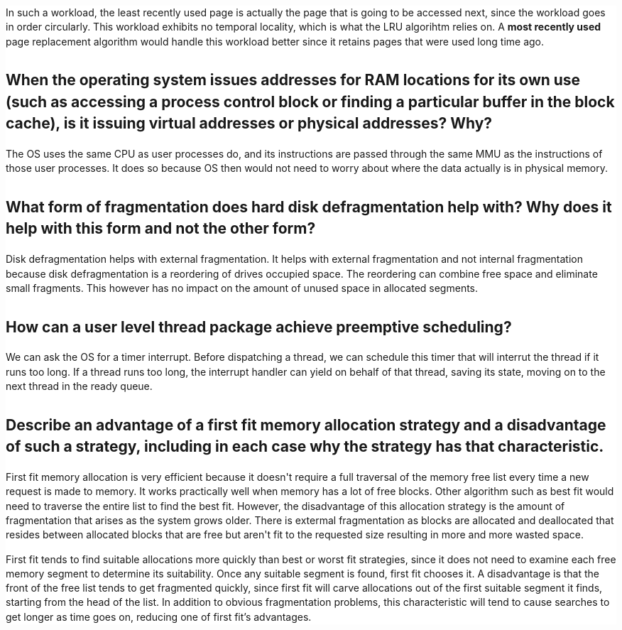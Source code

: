 In such a workload, the least recently used page is actually the page that is going to be accessed next, since the workload goes in order circularly. This workload exhibits no temporal locality, which is what the LRU algorihtm relies on. A **most recently used** page replacement algorithm would handle this workload better since it retains pages that were used long time ago.



## When the operating system issues addresses for RAM locations for its own use (such as accessing a process control block or finding a particular buffer in the block cache), is it issuing virtual addresses or physical addresses? Why?

The OS uses the same CPU as user processes do, and its  instructions are passed through the same MMU as the instructions of those user processes. It does so because OS then would not need to worry about where the data actually is in physical memory.



## What form of fragmentation does hard disk defragmentation help with? Why does it help with this form and not the other form?

Disk defragmentation helps with external fragmentation. It helps with external fragmentation and not internal fragmentation because disk defragmentation is a reordering of drives occupied space. The reordering can combine free space and eliminate small fragments. This however has no impact on the amount of unused space in allocated segments.



## How can a user level thread package achieve preemptive scheduling?

We can ask the OS for a timer interrupt. Before dispatching a thread, we can schedule this timer that will interrut the thread if it runs too long. If a thread runs too long, the interrupt handler can yield on behalf of that thread, saving its state, moving on to the next thread in the ready queue.



## Describe an advantage of a first fit memory allocation strategy and a disadvantage of such a strategy, including in each case why the strategy has that characteristic.

First fit memory allocation is very efficient because it doesn't require a full traversal of the memory free list every time a new request is made to memory. It works practically well when memory has a lot of free blocks. Other algorithm such as best fit would need to traverse the entire list to find the best fit. However, the disadvantage of this allocation strategy is the amount of fragmentation that arises as the system grows older. There is extermal fragmentation as blocks are allocated and deallocated that resides between allocated blocks that are free but aren't fit to the requested size resulting in more and more wasted space. 

First fit tends to find suitable allocations more quickly than best or worst fit strategies, since it does not need to examine each free memory segment to determine its suitability. Once any suitable segment is found, first fit chooses it. A disadvantage is that the front of the free list tends to get fragmented quickly, since first fit will carve allocations out of the first suitable segment it finds, starting from the head of the list. In addition to obvious fragmentation problems, this characteristic will tend to cause searches to get longer as time goes on, reducing one of first fit’s advantages.
